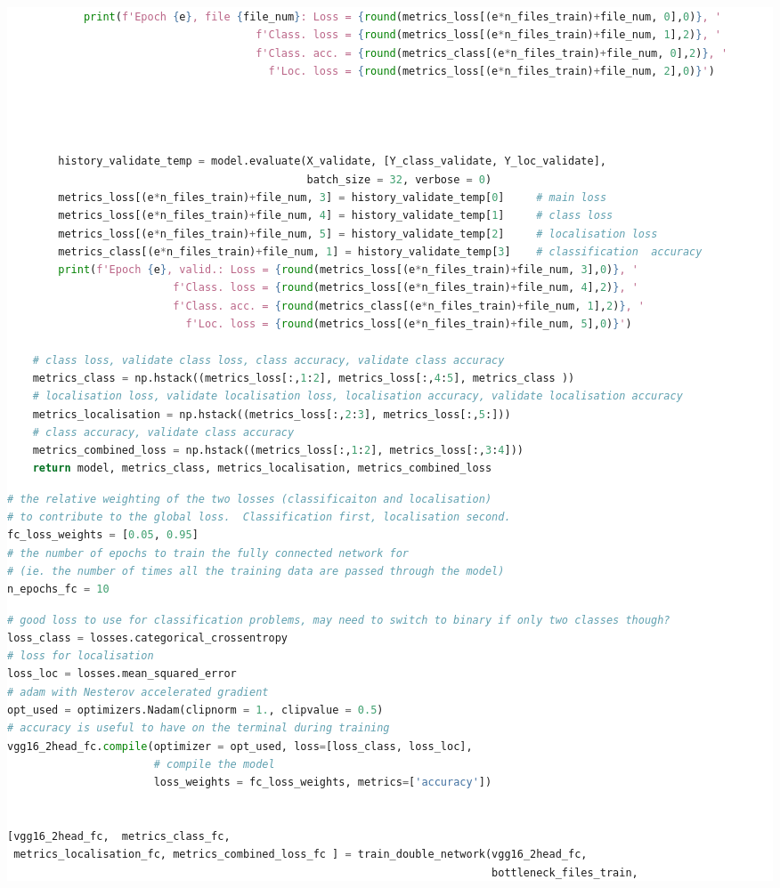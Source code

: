 ```python
            print(f'Epoch {e}, file {file_num}: Loss = {round(metrics_loss[(e*n_files_train)+file_num, 0],0)}, '
                                       f'Class. loss = {round(metrics_loss[(e*n_files_train)+file_num, 1],2)}, '
                                       f'Class. acc. = {round(metrics_class[(e*n_files_train)+file_num, 0],2)}, '
                                         f'Loc. loss = {round(metrics_loss[(e*n_files_train)+file_num, 2],0)}')
            
            
            
            
        history_validate_temp = model.evaluate(X_validate, [Y_class_validate, Y_loc_validate], 
                                               batch_size = 32, verbose = 0)
        metrics_loss[(e*n_files_train)+file_num, 3] = history_validate_temp[0]     # main loss
        metrics_loss[(e*n_files_train)+file_num, 4] = history_validate_temp[1]     # class loss
        metrics_loss[(e*n_files_train)+file_num, 5] = history_validate_temp[2]     # localisation loss
        metrics_class[(e*n_files_train)+file_num, 1] = history_validate_temp[3]    # classification  accuracy
        print(f'Epoch {e}, valid.: Loss = {round(metrics_loss[(e*n_files_train)+file_num, 3],0)}, '
                          f'Class. loss = {round(metrics_loss[(e*n_files_train)+file_num, 4],2)}, '
                          f'Class. acc. = {round(metrics_class[(e*n_files_train)+file_num, 1],2)}, '
                            f'Loc. loss = {round(metrics_loss[(e*n_files_train)+file_num, 5],0)}')
    
    # class loss, validate class loss, class accuracy, validate class accuracy
    metrics_class = np.hstack((metrics_loss[:,1:2], metrics_loss[:,4:5], metrics_class ))     
    # localisation loss, validate localisation loss, localisation accuracy, validate localisation accuracy
    metrics_localisation = np.hstack((metrics_loss[:,2:3], metrics_loss[:,5:]))                        
    # class accuracy, validate class accuracy
    metrics_combined_loss = np.hstack((metrics_loss[:,1:2], metrics_loss[:,3:4]))         
    return model, metrics_class, metrics_localisation, metrics_combined_loss
```


```python
# the relative weighting of the two losses (classificaiton and localisation) 
# to contribute to the global loss.  Classification first, localisation second. 
fc_loss_weights = [0.05, 0.95]              
# the number of epochs to train the fully connected network for 
# (ie. the number of times all the training data are passed through the model)
n_epochs_fc = 10   
```


```python
# good loss to use for classification problems, may need to switch to binary if only two classes though?
loss_class = losses.categorical_crossentropy     
# loss for localisation
loss_loc = losses.mean_squared_error       
# adam with Nesterov accelerated gradient
opt_used = optimizers.Nadam(clipnorm = 1., clipvalue = 0.5)  
# accuracy is useful to have on the terminal during training
vgg16_2head_fc.compile(optimizer = opt_used, loss=[loss_class, loss_loc], 
                       # compile the model
                       loss_weights = fc_loss_weights, metrics=['accuracy'])    


[vgg16_2head_fc,  metrics_class_fc, 
 metrics_localisation_fc, metrics_combined_loss_fc ] = train_double_network(vgg16_2head_fc, 
                                                                            bottleneck_files_train,
```
